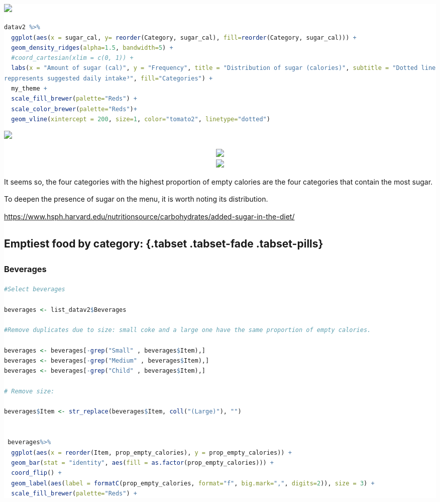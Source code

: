 ![](EDA-McDonalds_v7_files/figure-html/unnamed-chunk-12-1.png)

```r
datav2 %>% 
  ggplot(aes(x = sugar_cal, y= reorder(Category, sugar_cal), fill=reorder(Category, sugar_cal))) +
  geom_density_ridges(alpha=1.5, bandwidth=5) +
  #coord_cartesian(xlim = c(0, 1)) +
  labs(x = "Amount of sugar (cal)", y = "Frequency", title = "Distribution of sugar (calories)", subtitle = "Dotted line reppresents suggested daily intake³", fill="Categories") +
  my_theme +
  scale_fill_brewer(palette="Reds") +
  scale_color_brewer(palette="Reds")+
  geom_vline(xintercept = 200, size=1, color="tomato2", linetype="dotted")
```

![](EDA-McDonalds_v7_files/figure-html/unnamed-chunk-12-2.png)

<center><img
src="https://i.imgur.com/nBH5LKQ.png">
</center>


<center><img
src="https://i.imgur.com/CGYUkH0.png">
</center>


It seems so, the four categories with the highest proportion of empty calories are the four categories that contain the most sugar.

To deepen the presence of sugar on the menu, it is worth noting its distribution.

https://www.hsph.harvard.edu/nutritionsource/carbohydrates/added-sugar-in-the-diet/


## Emptiest food by category: {.tabset .tabset-fade .tabset-pills}




### Beverages


```r
#Select beverages 

beverages <- list_datav2$Beverages

#Remove duplicates due to size: small coke and a large one have the same proportion of empty calories. 

beverages <- beverages[-grep("Small" , beverages$Item),]
beverages <- beverages[-grep("Medium" , beverages$Item),]
beverages <- beverages[-grep("Child" , beverages$Item),]

# Remove size:

beverages$Item <- str_replace(beverages$Item, coll("(Large)"), "")


 beverages%>%
  ggplot(aes(x = reorder(Item, prop_empty_calories), y = prop_empty_calories)) +
  geom_bar(stat = "identity", aes(fill = as.factor(prop_empty_calories))) +
  coord_flip() +
  geom_label(aes(label = formatC(prop_empty_calories, format="f", big.mark=",", digits=2)), size = 3) +
  scale_fill_brewer(palette="Reds") +
```